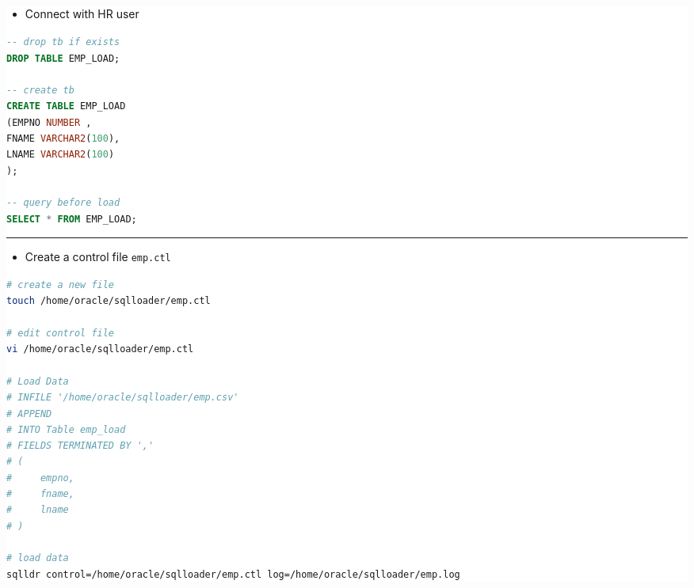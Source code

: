 - Connect with HR user

```sql
-- drop tb if exists
DROP TABLE EMP_LOAD;

-- create tb
CREATE TABLE EMP_LOAD
(EMPNO NUMBER ,
FNAME VARCHAR2(100),
LNAME VARCHAR2(100)
);

-- query before load
SELECT * FROM EMP_LOAD;
```

---

- Create a control file `emp.ctl`

```sh
# create a new file
touch /home/oracle/sqlloader/emp.ctl

# edit control file
vi /home/oracle/sqlloader/emp.ctl

# Load Data
# INFILE '/home/oracle/sqlloader/emp.csv'
# APPEND
# INTO Table emp_load
# FIELDS TERMINATED BY ','
# (
#     empno,
#     fname,
#     lname
# )

# load data
sqlldr control=/home/oracle/sqlloader/emp.ctl log=/home/oracle/sqlloader/emp.log
```
